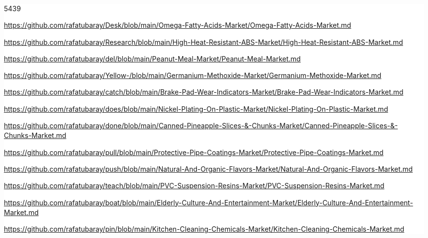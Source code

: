 5439</p><p><a href="https://github.com/rafatubaray/Desk/blob/main/Omega-Fatty-Acids-Market/Omega-Fatty-Acids-Market.md">https://github.com/rafatubaray/Desk/blob/main/Omega-Fatty-Acids-Market/Omega-Fatty-Acids-Market.md</a></p><p><a href="https://github.com/rafatubaray/Research/blob/main/High-Heat-Resistant-ABS-Market/High-Heat-Resistant-ABS-Market.md">https://github.com/rafatubaray/Research/blob/main/High-Heat-Resistant-ABS-Market/High-Heat-Resistant-ABS-Market.md</a></p><p><a href="https://github.com/rafatubaray/del/blob/main/Peanut-Meal-Market/Peanut-Meal-Market.md">https://github.com/rafatubaray/del/blob/main/Peanut-Meal-Market/Peanut-Meal-Market.md</a></p><p><a href="https://github.com/rafatubaray/Yellow-/blob/main/Germanium-Methoxide-Market/Germanium-Methoxide-Market.md">https://github.com/rafatubaray/Yellow-/blob/main/Germanium-Methoxide-Market/Germanium-Methoxide-Market.md</a></p><p><a href="https://github.com/rafatubaray/catch/blob/main/Brake-Pad-Wear-Indicators-Market/Brake-Pad-Wear-Indicators-Market.md">https://github.com/rafatubaray/catch/blob/main/Brake-Pad-Wear-Indicators-Market/Brake-Pad-Wear-Indicators-Market.md</a></p><p><a href="https://github.com/rafatubaray/does/blob/main/Nickel-Plating-On-Plastic-Market/Nickel-Plating-On-Plastic-Market.md">https://github.com/rafatubaray/does/blob/main/Nickel-Plating-On-Plastic-Market/Nickel-Plating-On-Plastic-Market.md</a></p><p><a href="https://github.com/rafatubaray/done/blob/main/Canned-Pineapple-Slices-&-Chunks-Market/Canned-Pineapple-Slices-&-Chunks-Market.md">https://github.com/rafatubaray/done/blob/main/Canned-Pineapple-Slices-&-Chunks-Market/Canned-Pineapple-Slices-&-Chunks-Market.md</a></p><p><a href="https://github.com/rafatubaray/pull/blob/main/Protective-Pipe-Coatings-Market/Protective-Pipe-Coatings-Market.md">https://github.com/rafatubaray/pull/blob/main/Protective-Pipe-Coatings-Market/Protective-Pipe-Coatings-Market.md</a></p><p><a href="https://github.com/rafatubaray/push/blob/main/Natural-And-Organic-Flavors-Market/Natural-And-Organic-Flavors-Market.md">https://github.com/rafatubaray/push/blob/main/Natural-And-Organic-Flavors-Market/Natural-And-Organic-Flavors-Market.md</a></p><p><a href="https://github.com/rafatubaray/teach/blob/main/PVC-Suspension-Resins-Market/PVC-Suspension-Resins-Market.md">https://github.com/rafatubaray/teach/blob/main/PVC-Suspension-Resins-Market/PVC-Suspension-Resins-Market.md</a></p><p><a href="https://github.com/rafatubaray/boat/blob/main/Elderly-Culture-And-Entertainment-Market/Elderly-Culture-And-Entertainment-Market.md">https://github.com/rafatubaray/boat/blob/main/Elderly-Culture-And-Entertainment-Market/Elderly-Culture-And-Entertainment-Market.md</a></p><p><a href="https://github.com/rafatubaray/pin/blob/main/Kitchen-Cleaning-Chemicals-Market/Kitchen-Cleaning-Chemicals-Market.md">https://github.com/rafatubaray/pin/blob/main/Kitchen-Cleaning-Chemicals-Market/Kitchen-Cleaning-Chemicals-Market.md</a></p>

